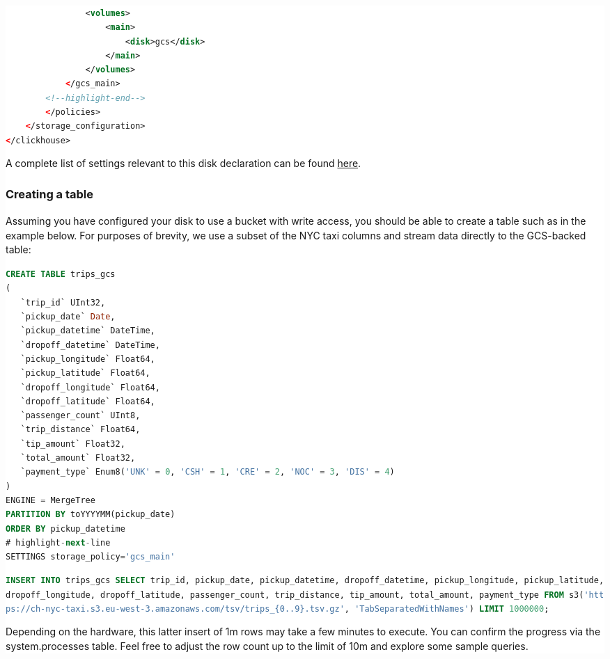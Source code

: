```xml
                <volumes>
                    <main>
                        <disk>gcs</disk>
                    </main>
                </volumes>
            </gcs_main>
	    <!--highlight-end-->
        </policies>
    </storage_configuration>
</clickhouse>
```

A complete list of settings relevant to this disk declaration can be found [here](/engines/table-engines/mergetree-family/mergetree.md/#table_engine-mergetree-s3).

### Creating a table

Assuming you have configured your disk to use a bucket with write access, you should be able to create a table such as in the example below. For purposes of brevity, we use a subset of the NYC taxi columns and stream data directly to the GCS-backed table:

```sql
CREATE TABLE trips_gcs
(
   `trip_id` UInt32,
   `pickup_date` Date,
   `pickup_datetime` DateTime,
   `dropoff_datetime` DateTime,
   `pickup_longitude` Float64,
   `pickup_latitude` Float64,
   `dropoff_longitude` Float64,
   `dropoff_latitude` Float64,
   `passenger_count` UInt8,
   `trip_distance` Float64,
   `tip_amount` Float32,
   `total_amount` Float32,
   `payment_type` Enum8('UNK' = 0, 'CSH' = 1, 'CRE' = 2, 'NOC' = 3, 'DIS' = 4)
)
ENGINE = MergeTree
PARTITION BY toYYYYMM(pickup_date)
ORDER BY pickup_datetime
# highlight-next-line
SETTINGS storage_policy='gcs_main'
```

```sql
INSERT INTO trips_gcs SELECT trip_id, pickup_date, pickup_datetime, dropoff_datetime, pickup_longitude, pickup_latitude, dropoff_longitude, dropoff_latitude, passenger_count, trip_distance, tip_amount, total_amount, payment_type FROM s3('https://ch-nyc-taxi.s3.eu-west-3.amazonaws.com/tsv/trips_{0..9}.tsv.gz', 'TabSeparatedWithNames') LIMIT 1000000;
```

Depending on the hardware, this latter insert of 1m rows may take a few minutes to execute. You can confirm the progress via the system.processes table. Feel free to adjust the row count up to the limit of 10m and explore some sample queries.
